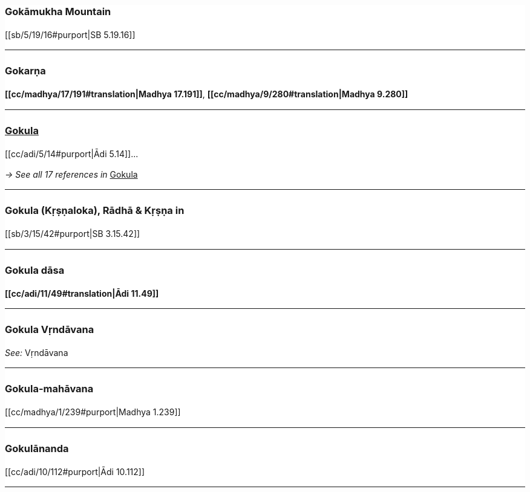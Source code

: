 ### Gokāmukha Mountain

[[sb/5/19/16#purport|SB 5.19.16]]


---

### Gokarṇa

**[[cc/madhya/17/191#translation|Madhya 17.191]]**, **[[cc/madhya/9/280#translation|Madhya 9.280]]**


---

### [Gokula](../entries/gokula.md)

[[cc/adi/5/14#purport|Ādi 5.14]]...


*→ See all 17 references in* [Gokula](../entries/gokula.md)

---

### Gokula (Kṛṣṇaloka), Rādhā & Kṛṣṇa in

[[sb/3/15/42#purport|SB 3.15.42]]


---

### Gokula dāsa

**[[cc/adi/11/49#translation|Ādi 11.49]]**


---

### Gokula Vṛndāvana


*See:* Vṛndāvana

---

### Gokula-mahāvana

[[cc/madhya/1/239#purport|Madhya 1.239]]


---

### Gokulānanda

[[cc/adi/10/112#purport|Ādi 10.112]]


---
